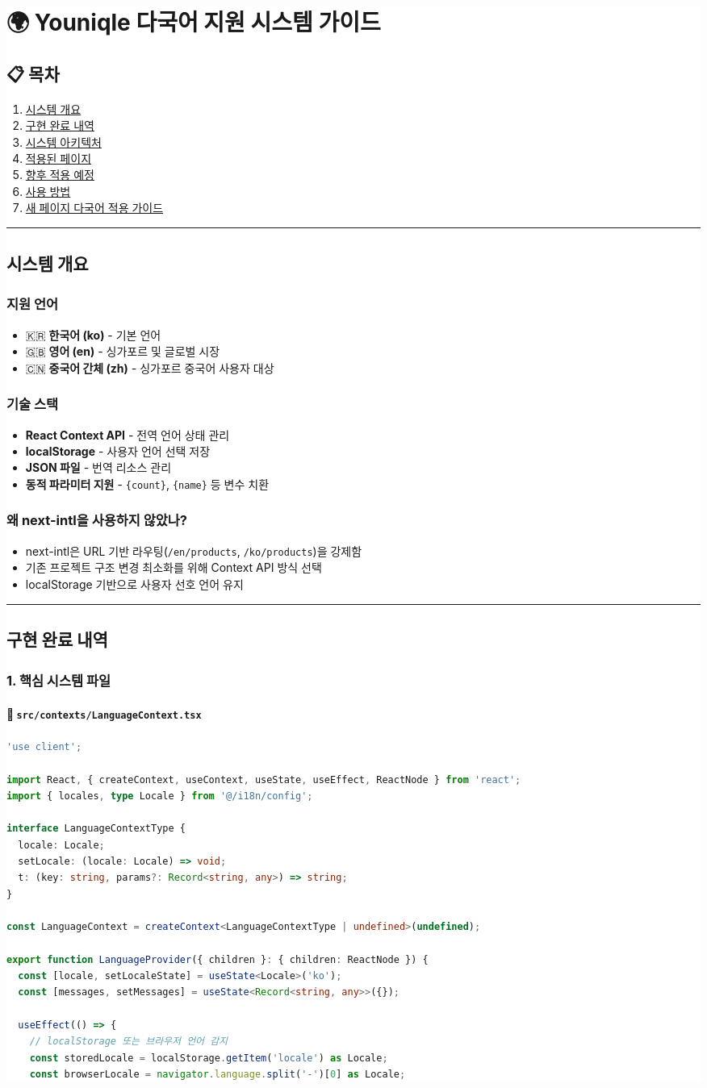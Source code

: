 # 🌍 Youniqle 다국어 지원 시스템 가이드

## 📋 목차
1. [시스템 개요](#시스템-개요)
2. [구현 완료 내역](#구현-완료-내역)
3. [시스템 아키텍처](#시스템-아키텍처)
4. [적용된 페이지](#적용된-페이지)
5. [향후 적용 예정](#향후-적용-예정)
6. [사용 방법](#사용-방법)
7. [새 페이지 다국어 적용 가이드](#새-페이지-다국어-적용-가이드)

---

## 시스템 개요

### 지원 언어
- 🇰🇷 **한국어 (ko)** - 기본 언어
- 🇬🇧 **영어 (en)** - 싱가포르 및 글로벌 시장
- 🇨🇳 **중국어 간체 (zh)** - 싱가포르 중국어 사용자 대상

### 기술 스택
- **React Context API** - 전역 언어 상태 관리
- **localStorage** - 사용자 언어 선택 저장
- **JSON 파일** - 번역 리소스 관리
- **동적 파라미터 지원** - `{count}`, `{name}` 등 변수 치환

### 왜 next-intl을 사용하지 않았나?
- next-intl은 URL 기반 라우팅(`/en/products`, `/ko/products`)을 강제함
- 기존 프로젝트 구조 변경 최소화를 위해 Context API 방식 선택
- localStorage 기반으로 사용자 선호 언어 유지

---

## 구현 완료 내역

### 1. 핵심 시스템 파일

#### 📁 `src/contexts/LanguageContext.tsx`
```typescript
'use client';

import React, { createContext, useContext, useState, useEffect, ReactNode } from 'react';
import { locales, type Locale } from '@/i18n/config';

interface LanguageContextType {
  locale: Locale;
  setLocale: (locale: Locale) => void;
  t: (key: string, params?: Record<string, any>) => string;
}

const LanguageContext = createContext<LanguageContextType | undefined>(undefined);

export function LanguageProvider({ children }: { children: ReactNode }) {
  const [locale, setLocaleState] = useState<Locale>('ko');
  const [messages, setMessages] = useState<Record<string, any>>({});

  useEffect(() => {
    // localStorage 또는 브라우저 언어 감지
    const storedLocale = localStorage.getItem('locale') as Locale;
    const browserLocale = navigator.language.split('-')[0] as Locale;
```